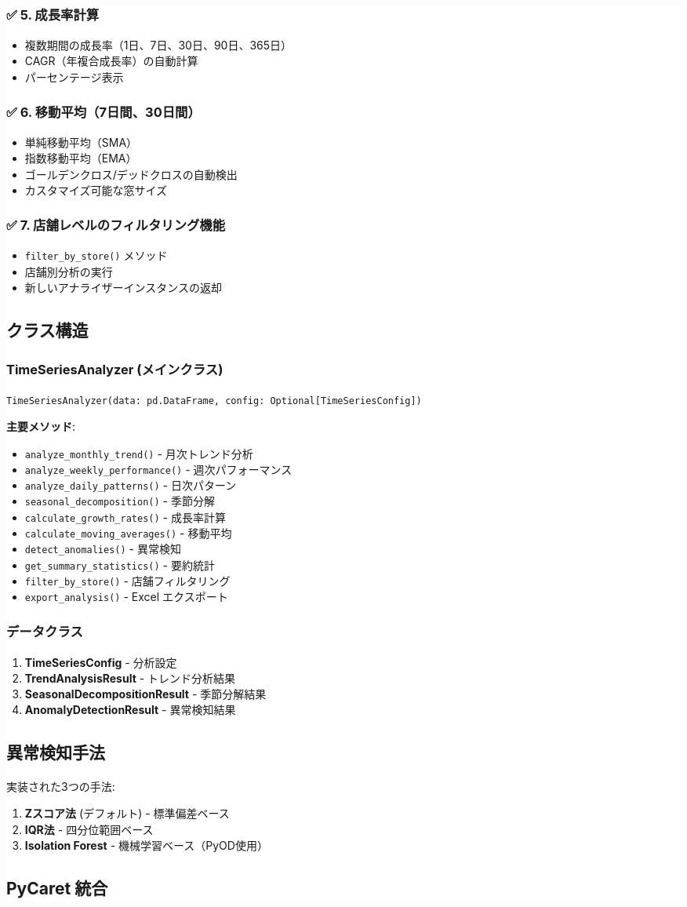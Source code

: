 ### ✅ 5. 成長率計算
- 複数期間の成長率（1日、7日、30日、90日、365日）
- CAGR（年複合成長率）の自動計算
- パーセンテージ表示

### ✅ 6. 移動平均（7日間、30日間）
- 単純移動平均（SMA）
- 指数移動平均（EMA）
- ゴールデンクロス/デッドクロスの自動検出
- カスタマイズ可能な窓サイズ

### ✅ 7. 店舗レベルのフィルタリング機能
- `filter_by_store()` メソッド
- 店舗別分析の実行
- 新しいアナライザーインスタンスの返却

## クラス構造

### TimeSeriesAnalyzer (メインクラス)
```python
TimeSeriesAnalyzer(data: pd.DataFrame, config: Optional[TimeSeriesConfig])
```

**主要メソッド**:
- `analyze_monthly_trend()` - 月次トレンド分析
- `analyze_weekly_performance()` - 週次パフォーマンス
- `analyze_daily_patterns()` - 日次パターン
- `seasonal_decomposition()` - 季節分解
- `calculate_growth_rates()` - 成長率計算
- `calculate_moving_averages()` - 移動平均
- `detect_anomalies()` - 異常検知
- `get_summary_statistics()` - 要約統計
- `filter_by_store()` - 店舗フィルタリング
- `export_analysis()` - Excel エクスポート

### データクラス

1. **TimeSeriesConfig** - 分析設定
2. **TrendAnalysisResult** - トレンド分析結果
3. **SeasonalDecompositionResult** - 季節分解結果
4. **AnomalyDetectionResult** - 異常検知結果

## 異常検知手法

実装された3つの手法:
1. **Zスコア法** (デフォルト) - 標準偏差ベース
2. **IQR法** - 四分位範囲ベース
3. **Isolation Forest** - 機械学習ベース（PyOD使用）

## PyCaret 統合
